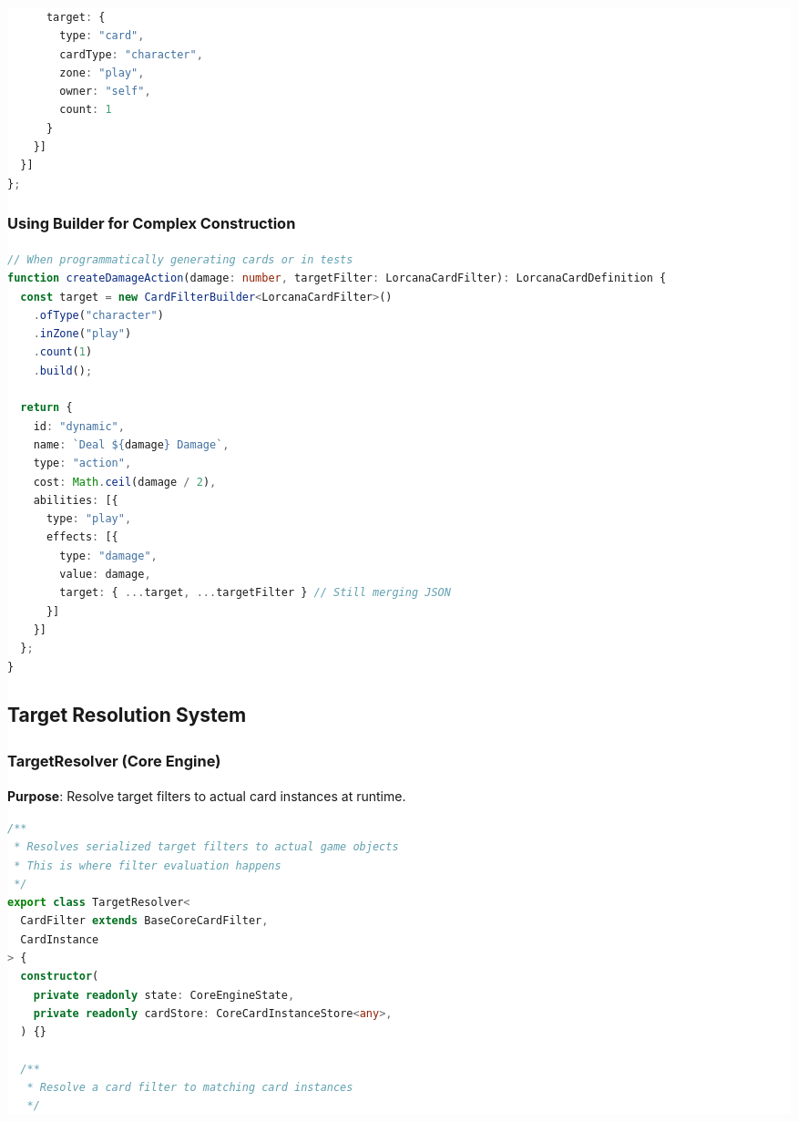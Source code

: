 ```typescript
      target: {
        type: "card",
        cardType: "character",
        zone: "play",
        owner: "self",
        count: 1
      }
    }]
  }]
};
```

### Using Builder for Complex Construction

```typescript
// When programmatically generating cards or in tests
function createDamageAction(damage: number, targetFilter: LorcanaCardFilter): LorcanaCardDefinition {
  const target = new CardFilterBuilder<LorcanaCardFilter>()
    .ofType("character")
    .inZone("play")
    .count(1)
    .build();
  
  return {
    id: "dynamic",
    name: `Deal ${damage} Damage`,
    type: "action",
    cost: Math.ceil(damage / 2),
    abilities: [{
      type: "play",
      effects: [{
        type: "damage",
        value: damage,
        target: { ...target, ...targetFilter } // Still merging JSON
      }]
    }]
  };
}
```

## Target Resolution System

### TargetResolver (Core Engine)

**Purpose**: Resolve target filters to actual card instances at runtime.

```typescript
/**
 * Resolves serialized target filters to actual game objects
 * This is where filter evaluation happens
 */
export class TargetResolver<
  CardFilter extends BaseCoreCardFilter,
  CardInstance
> {
  constructor(
    private readonly state: CoreEngineState,
    private readonly cardStore: CoreCardInstanceStore<any>,
  ) {}
  
  /**
   * Resolve a card filter to matching card instances
   */
```